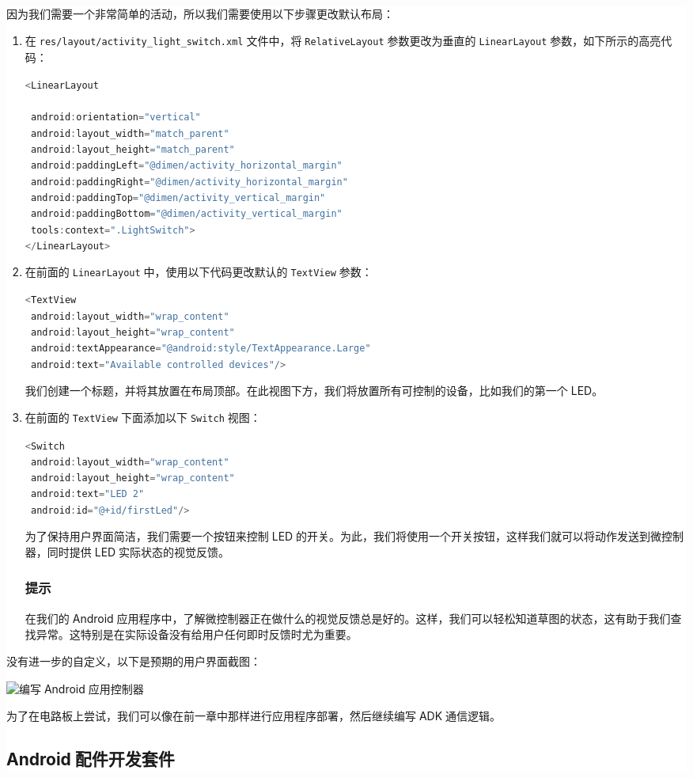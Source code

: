 因为我们需要一个非常简单的活动，所以我们需要使用以下步骤更改默认布局：

1.  在 `res/layout/activity_light_switch.xml` 文件中，将 `RelativeLayout` 参数更改为垂直的 `LinearLayout` 参数，如下所示的高亮代码：

    ```kt
    <LinearLayout

     android:orientation="vertical"
     android:layout_width="match_parent"
     android:layout_height="match_parent"
     android:paddingLeft="@dimen/activity_horizontal_margin"
     android:paddingRight="@dimen/activity_horizontal_margin"
     android:paddingTop="@dimen/activity_vertical_margin"
     android:paddingBottom="@dimen/activity_vertical_margin"
     tools:context=".LightSwitch">
    </LinearLayout>

    ```

1.  在前面的 `LinearLayout` 中，使用以下代码更改默认的 `TextView` 参数：

    ```kt
    <TextView
     android:layout_width="wrap_content"
     android:layout_height="wrap_content"
     android:textAppearance="@android:style/TextAppearance.Large"
     android:text="Available controlled devices"/>
    ```

    我们创建一个标题，并将其放置在布局顶部。在此视图下方，我们将放置所有可控制的设备，比如我们的第一个 LED。

1.  在前面的 `TextView` 下面添加以下 `Switch` 视图：

    ```kt
    <Switch
     android:layout_width="wrap_content"
     android:layout_height="wrap_content"
     android:text="LED 2"
     android:id="@+id/firstLed"/>
    ```

    为了保持用户界面简洁，我们需要一个按钮来控制 LED 的开关。为此，我们将使用一个开关按钮，这样我们就可以将动作发送到微控制器，同时提供 LED 实际状态的视觉反馈。

    ### 提示

    在我们的 Android 应用程序中，了解微控制器正在做什么的视觉反馈总是好的。这样，我们可以轻松知道草图的状态，这有助于我们查找异常。这特别是在实际设备没有给用户任何即时反馈时尤为重要。

没有进一步的自定义，以下是预期的用户界面截图：

![编写 Android 应用控制器](https://github.com/OpenDocCN/freelearn-android-pt2-zh/raw/master/docs/gtst-udoo/img/1942OS_02_08.jpg)

为了在电路板上尝试，我们可以像在前一章中那样进行应用程序部署，然后继续编写 ADK 通信逻辑。

## Android 配件开发套件
